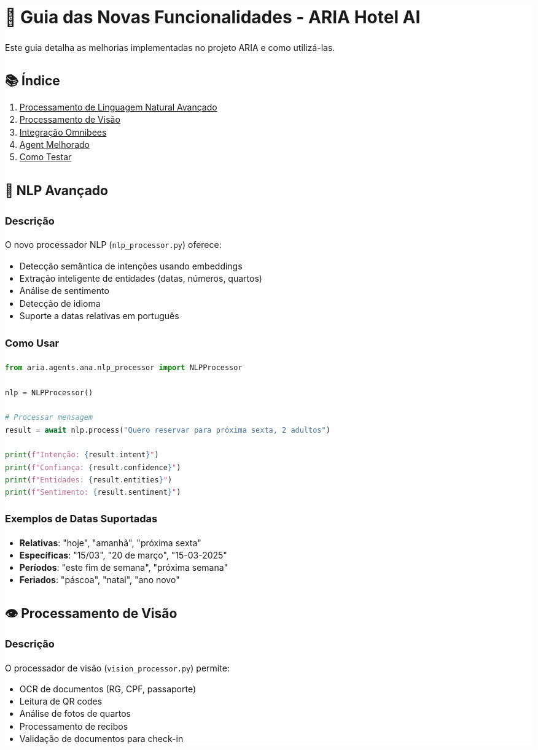 # 🚀 Guia das Novas Funcionalidades - ARIA Hotel AI

Este guia detalha as melhorias implementadas no projeto ARIA e como utilizá-las.

## 📚 Índice
1. [Processamento de Linguagem Natural Avançado](#nlp-avançado)
2. [Processamento de Visão](#processamento-de-visão)
3. [Integração Omnibees](#integração-omnibees)
4. [Agent Melhorado](#agent-melhorado)
5. [Como Testar](#como-testar)

## 🧠 NLP Avançado

### Descrição
O novo processador NLP (`nlp_processor.py`) oferece:
- Detecção semântica de intenções usando embeddings
- Extração inteligente de entidades (datas, números, quartos)
- Análise de sentimento
- Detecção de idioma
- Suporte a datas relativas em português

### Como Usar

```python
from aria.agents.ana.nlp_processor import NLPProcessor

nlp = NLPProcessor()

# Processar mensagem
result = await nlp.process("Quero reservar para próxima sexta, 2 adultos")

print(f"Intenção: {result.intent}")
print(f"Confiança: {result.confidence}")
print(f"Entidades: {result.entities}")
print(f"Sentimento: {result.sentiment}")
```

### Exemplos de Datas Suportadas
- **Relativas**: "hoje", "amanhã", "próxima sexta"
- **Específicas**: "15/03", "20 de março", "15-03-2025"
- **Períodos**: "este fim de semana", "próxima semana"
- **Feriados**: "páscoa", "natal", "ano novo"

## 👁️ Processamento de Visão

### Descrição
O processador de visão (`vision_processor.py`) permite:
- OCR de documentos (RG, CPF, passaporte)
- Leitura de QR codes
- Análise de fotos de quartos
- Processamento de recibos
- Validação de documentos para check-in
